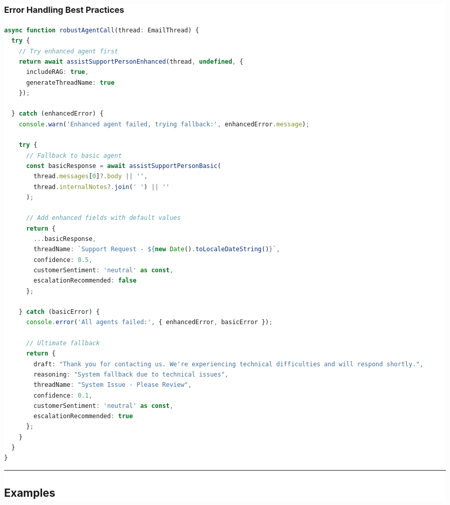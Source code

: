### **Error Handling Best Practices**

```typescript
async function robustAgentCall(thread: EmailThread) {
  try {
    // Try enhanced agent first
    return await assistSupportPersonEnhanced(thread, undefined, {
      includeRAG: true,
      generateThreadName: true
    });
    
  } catch (enhancedError) {
    console.warn('Enhanced agent failed, trying fallback:', enhancedError.message);
    
    try {
      // Fallback to basic agent
      const basicResponse = await assistSupportPersonBasic(
        thread.messages[0]?.body || '',
        thread.internalNotes?.join(' ') || ''
      );
      
      // Add enhanced fields with default values
      return {
        ...basicResponse,
        threadName: `Support Request - ${new Date().toLocaleDateString()}`,
        confidence: 0.5,
        customerSentiment: 'neutral' as const,
        escalationRecommended: false
      };
      
    } catch (basicError) {
      console.error('All agents failed:', { enhancedError, basicError });
      
      // Ultimate fallback
      return {
        draft: "Thank you for contacting us. We're experiencing technical difficulties and will respond shortly.",
        reasoning: "System fallback due to technical issues",
        threadName: "System Issue - Please Review",
        confidence: 0.1,
        customerSentiment: 'neutral' as const,
        escalationRecommended: true
      };
    }
  }
}
```

---

## Examples
